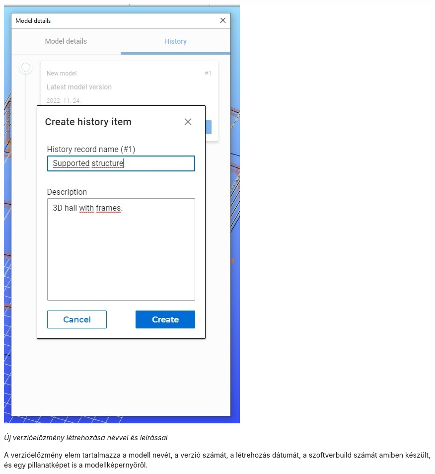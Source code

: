 ![](./img/wp-content-uploads-2022-12-history_item.jpg)

_Új verzióelőzmény létrehozása névvel és leírással_





A verzióelőzmény elem tartalmazza a modell nevét, a verzió számát, a létrehozás dátumát, a szoftverbuild számát amiben készült, és egy pillanatképet is a modellképernyőről.

